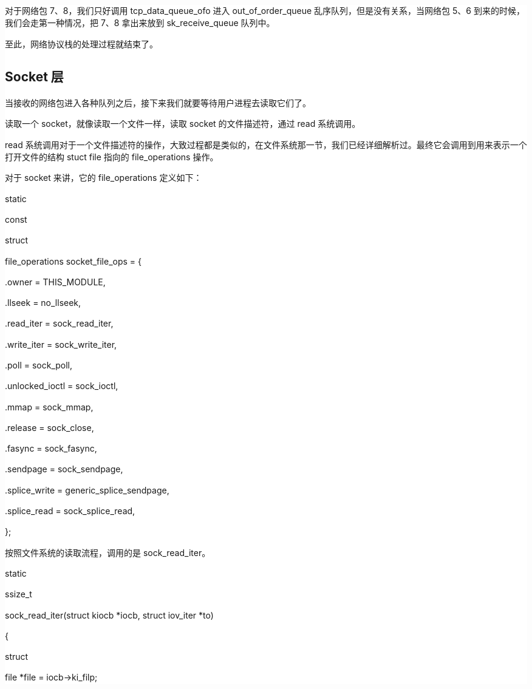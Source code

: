 对于网络包 7、8，我们只好调用 tcp\_data\_queue\_ofo 进入 out\_of\_order\_queue 乱序队列，但是没有关系，当网络包 5、6 到来的时候，我们会走第一种情况，把 7、8 拿出来放到 sk\_receive\_queue 队列中。

至此，网络协议栈的处理过程就结束了。

## Socket 层

当接收的网络包进入各种队列之后，接下来我们就要等待用户进程去读取它们了。

读取一个 socket，就像读取一个文件一样，读取 socket 的文件描述符，通过 read 系统调用。

read 系统调用对于一个文件描述符的操作，大致过程都是类似的，在文件系统那一节，我们已经详细解析过。最终它会调用到用来表示一个打开文件的结构 stuct file 指向的 file_operations 操作。

对于 socket 来讲，它的 file_operations 定义如下：

static 

 const 

 struct 

 file_operations socket\_file\_ops = {

.owner = THIS_MODULE,

.llseek = no_llseek,

.read\_iter = sock\_read_iter,

.write\_iter = sock\_write_iter,

.poll = sock_poll,

.unlocked\_ioctl = sock\_ioctl,

.mmap = sock_mmap,

.release = sock_close,

.fasync = sock_fasync,

.sendpage = sock_sendpage,

.splice\_write = generic\_splice_sendpage,

.splice\_read = sock\_splice_read,

};

按照文件系统的读取流程，调用的是 sock\_read\_iter。

static 

 ssize_t 

 sock\_read\_iter(struct kiocb *iocb, struct iov_iter *to)

{

struct 

 file *file = iocb->ki_filp;
